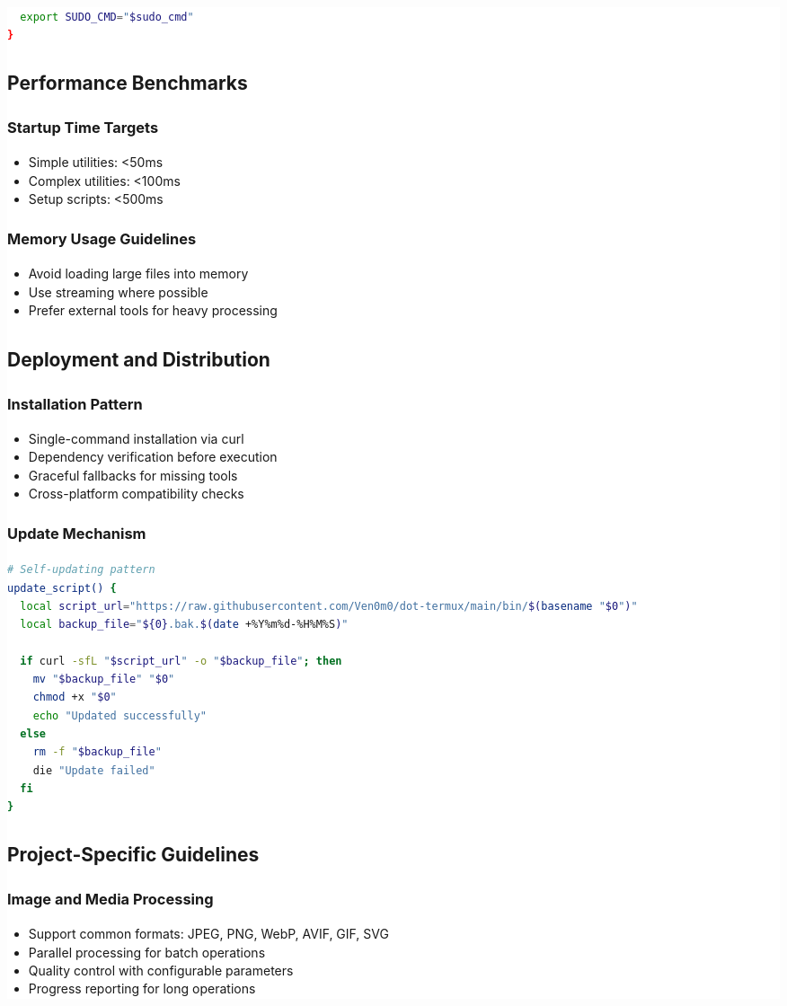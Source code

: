 ```bash
  export SUDO_CMD="$sudo_cmd"
}
```

## Performance Benchmarks

### Startup Time Targets
- Simple utilities: <50ms
- Complex utilities: <100ms
- Setup scripts: <500ms

### Memory Usage Guidelines
- Avoid loading large files into memory
- Use streaming where possible
- Prefer external tools for heavy processing

## Deployment and Distribution

### Installation Pattern
- Single-command installation via curl
- Dependency verification before execution
- Graceful fallbacks for missing tools
- Cross-platform compatibility checks

### Update Mechanism
```bash
# Self-updating pattern
update_script() {
  local script_url="https://raw.githubusercontent.com/Ven0m0/dot-termux/main/bin/$(basename "$0")"
  local backup_file="${0}.bak.$(date +%Y%m%d-%H%M%S)"

  if curl -sfL "$script_url" -o "$backup_file"; then
    mv "$backup_file" "$0"
    chmod +x "$0"
    echo "Updated successfully"
  else
    rm -f "$backup_file"
    die "Update failed"
  fi
}
```

## Project-Specific Guidelines

### Image and Media Processing
- Support common formats: JPEG, PNG, WebP, AVIF, GIF, SVG
- Parallel processing for batch operations
- Quality control with configurable parameters
- Progress reporting for long operations
